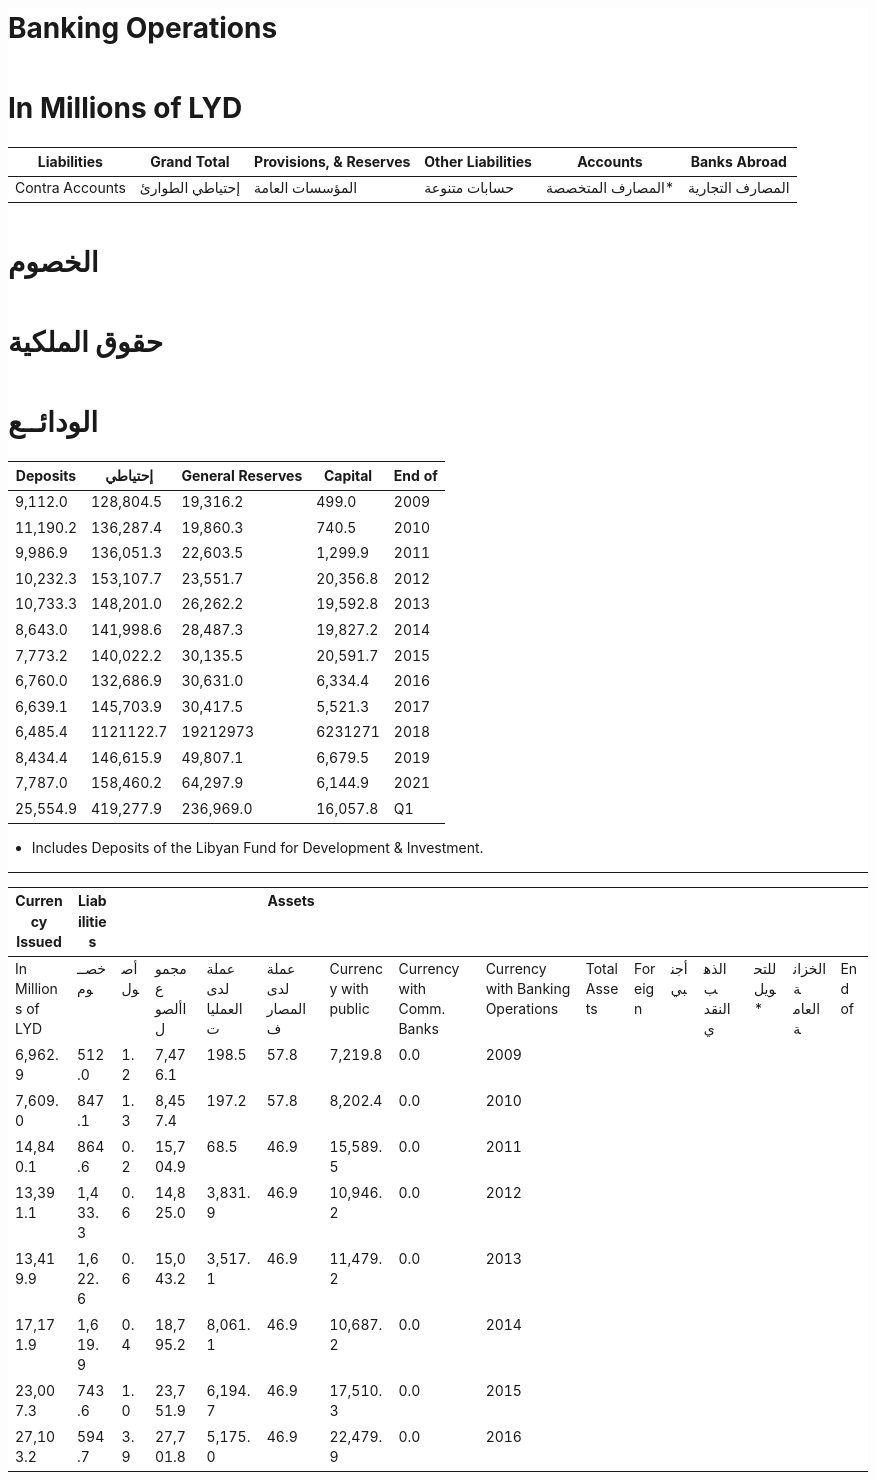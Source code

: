 # Banking Operations

# In Millions of LYD

|Liabilities|Grand Total|Provisions, & Reserves|Other Liabilities|Accounts|Banks Abroad|
|---|---|---|---|---|---|
|Contra Accounts|إحتياطي الطوارئ|المؤسسات العامة|حسابات متنوعة|المصارف المتخصصة*|المصارف التجارية|

# الخصوم

# حقوق الملكية

# الودائــع

|Deposits|إحتياطي|General Reserves|Capital|End of|
|---|---|---|---|---|
|9,112.0|128,804.5|19,316.2|499.0|2009|
|11,190.2|136,287.4|19,860.3|740.5|2010|
|9,986.9|136,051.3|22,603.5|1,299.9|2011|
|10,232.3|153,107.7|23,551.7|20,356.8|2012|
|10,733.3|148,201.0|26,262.2|19,592.8|2013|
|8,643.0|141,998.6|28,487.3|19,827.2|2014|
|7,773.2|140,022.2|30,135.5|20,591.7|2015|
|6,760.0|132,686.9|30,631.0|6,334.4|2016|
|6,639.1|145,703.9|30,417.5|5,521.3|2017|
|6,485.4|1121122.7|19212973|6231271|2018|
|8,434.4|146,615.9|49,807.1|6,679.5|2019|
|7,787.0|158,460.2|64,297.9|6,144.9|2021|
|25,554.9|419,277.9|236,969.0|16,057.8|Q1|

* Includes Deposits of the Libyan Fund for Development & Investment.
---
|Currency Issued|Liabilities| | | |Assets| | | | | | | | | | |
|---|---|---|---|---|---|---|---|---|---|---|---|---|---|---|---|
|In Millions of LYD|خصــوم|أصول|مجموع األصول|عملة لدى العمليات|عملة لدى المصارف|Currency with public|Currency with Comm. Banks|Currency with Banking Operations|Total Assets|Foreign|أجنبي|الذهب النقدي|للتحويل*|الخزانة العامة|End of|
|6,962.9|512.0|1.2|7,476.1|198.5|57.8|7,219.8|0.0|2009| | | | | | | |
|7,609.0|847.1|1.3|8,457.4|197.2|57.8|8,202.4|0.0|2010| | | | | | | |
|14,840.1|864.6|0.2|15,704.9|68.5|46.9|15,589.5|0.0|2011| | | | | | | |
|13,391.1|1,433.3|0.6|14,825.0|3,831.9|46.9|10,946.2|0.0|2012| | | | | | | |
|13,419.9|1,622.6|0.6|15,043.2|3,517.1|46.9|11,479.2|0.0|2013| | | | | | | |
|17,171.9|1,619.9|0.4|18,795.2|8,061.1|46.9|10,687.2|0.0|2014| | | | | | | |
|23,007.3|743.6|1.0|23,751.9|6,194.7|46.9|17,510.3|0.0|2015| | | | | | | |
|27,103.2|594.7|3.9|27,701.8|5,175.0|46.9|22,479.9|0.0|2016| | | | | | | |
